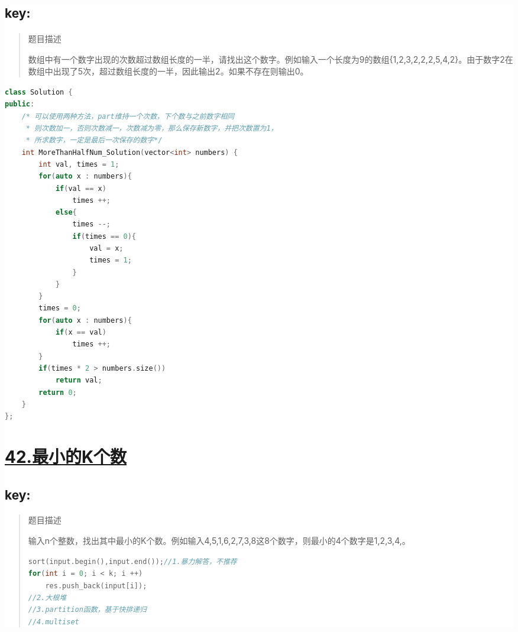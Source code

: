 ## key: 
> 题目描述
>
> 数组中有一个数字出现的次数超过数组长度的一半，请找出这个数字。例如输入一个长度为9的数组{1,2,3,2,2,2,5,4,2}。由于数字2在数组中出现了5次，超过数组长度的一半，因此输出2。如果不存在则输出0。
>

```cpp
class Solution {
public:
    /* 可以使用两种方法，part维持一个次数，下个数与之前数字相同
     * 则次数加一，否则次数减一，次数减为零，那么保存新数字，并把次数置为1，
     * 所求数字，一定是最后一次保存的数字*/
    int MoreThanHalfNum_Solution(vector<int> numbers) {
        int val, times = 1;
        for(auto x : numbers){
            if(val == x)
                times ++;
            else{
                times --;
                if(times == 0){
                    val = x;
                    times = 1;
                }
            }
        }
        times = 0;
        for(auto x : numbers){
            if(x == val)
                times ++;
        }
        if(times * 2 > numbers.size())
            return val;
        return 0;
    }
};
```

# [42.最小的K个数](https://www.nowcoder.com/practice/6a296eb82cf844ca8539b57c23e6e9bf?tpId=13&tqId=11182&tPage=2&rp=2&ru=/ta/coding-interviews&qru=/ta/coding-interviews/question-ranking)

## key: 
> 题目描述
>
> 输入n个整数，找出其中最小的K个数。例如输入4,5,1,6,2,7,3,8这8个数字，则最小的4个数字是1,2,3,4,。
>
> ```cpp
> sort(input.begin(),input.end());//1.暴力解答，不推荐
> for(int i = 0; i < k; i ++)
>     res.push_back(input[i]);
> //2.大根堆
> //3.partition函数，基于快排递归
> //4.multiset
> ```
